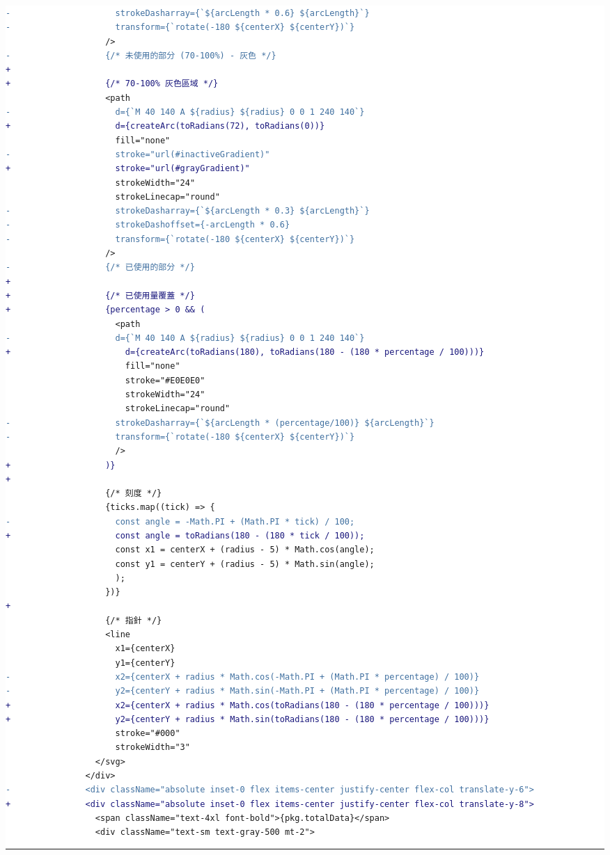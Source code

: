 ```diff
-                     strokeDasharray={`${arcLength * 0.6} ${arcLength}`}
-                     transform={`rotate(-180 ${centerX} ${centerY})`}
                    />
-                   {/* 未使用的部分 (70-100%) - 灰色 */}
+ 
+                   {/* 70-100% 灰色區域 */}
                    <path
-                     d={`M 40 140 A ${radius} ${radius} 0 0 1 240 140`}
+                     d={createArc(toRadians(72), toRadians(0))}
                      fill="none"
-                     stroke="url(#inactiveGradient)"
+                     stroke="url(#grayGradient)"
                      strokeWidth="24"
                      strokeLinecap="round"
-                     strokeDasharray={`${arcLength * 0.3} ${arcLength}`}
-                     strokeDashoffset={-arcLength * 0.6}
-                     transform={`rotate(-180 ${centerX} ${centerY})`}
                    />
-                   {/* 已使用的部分 */}
+ 
+                   {/* 已使用量覆蓋 */}
+                   {percentage > 0 && (
                      <path
-                     d={`M 40 140 A ${radius} ${radius} 0 0 1 240 140`}
+                       d={createArc(toRadians(180), toRadians(180 - (180 * percentage / 100)))}
                        fill="none"
                        stroke="#E0E0E0"
                        strokeWidth="24"
                        strokeLinecap="round"
-                     strokeDasharray={`${arcLength * (percentage/100)} ${arcLength}`}
-                     transform={`rotate(-180 ${centerX} ${centerY})`}
                      />
+                   )}
+ 
                    {/* 刻度 */}
                    {ticks.map((tick) => {
-                     const angle = -Math.PI + (Math.PI * tick) / 100;
+                     const angle = toRadians(180 - (180 * tick / 100));
                      const x1 = centerX + (radius - 5) * Math.cos(angle);
                      const y1 = centerY + (radius - 5) * Math.sin(angle);
                      );
                    })}
+ 
                    {/* 指針 */}
                    <line
                      x1={centerX}
                      y1={centerY}
-                     x2={centerX + radius * Math.cos(-Math.PI + (Math.PI * percentage) / 100)}
-                     y2={centerY + radius * Math.sin(-Math.PI + (Math.PI * percentage) / 100)}
+                     x2={centerX + radius * Math.cos(toRadians(180 - (180 * percentage / 100)))}
+                     y2={centerY + radius * Math.sin(toRadians(180 - (180 * percentage / 100)))}
                      stroke="#000"
                      strokeWidth="3"
                  </svg>
                </div>
-               <div className="absolute inset-0 flex items-center justify-center flex-col translate-y-6">
+               <div className="absolute inset-0 flex items-center justify-center flex-col translate-y-8">
                  <span className="text-4xl font-bold">{pkg.totalData}</span>
                  <div className="text-sm text-gray-500 mt-2">
```

---